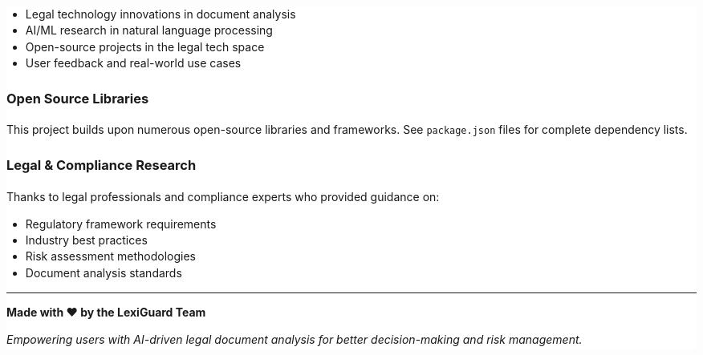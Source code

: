 - Legal technology innovations in document analysis
- AI/ML research in natural language processing
- Open-source projects in the legal tech space
- User feedback and real-world use cases

### Open Source Libraries

This project builds upon numerous open-source libraries and frameworks. See `package.json` files for complete dependency lists.

### Legal & Compliance Research

Thanks to legal professionals and compliance experts who provided guidance on:

- Regulatory framework requirements
- Industry best practices
- Risk assessment methodologies
- Document analysis standards

---

**Made with ❤️ by the LexiGuard Team**

_Empowering users with AI-driven legal document analysis for better decision-making and risk management._
